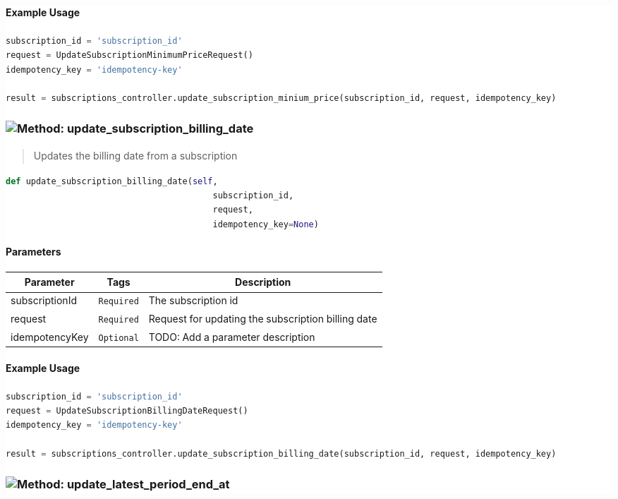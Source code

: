 

#### Example Usage

```python
subscription_id = 'subscription_id'
request = UpdateSubscriptionMinimumPriceRequest()
idempotency_key = 'idempotency-key'

result = subscriptions_controller.update_subscription_minium_price(subscription_id, request, idempotency_key)

```


### <a name="update_subscription_billing_date"></a>![Method: ](https://apidocs.io/img/method.png ".SubscriptionsController.update_subscription_billing_date") update_subscription_billing_date

> Updates the billing date from a subscription

```python
def update_subscription_billing_date(self,
                                         subscription_id,
                                         request,
                                         idempotency_key=None)
```

#### Parameters

| Parameter | Tags | Description |
|-----------|------|-------------|
| subscriptionId |  ``` Required ```  | The subscription id |
| request |  ``` Required ```  | Request for updating the subscription billing date |
| idempotencyKey |  ``` Optional ```  | TODO: Add a parameter description |



#### Example Usage

```python
subscription_id = 'subscription_id'
request = UpdateSubscriptionBillingDateRequest()
idempotency_key = 'idempotency-key'

result = subscriptions_controller.update_subscription_billing_date(subscription_id, request, idempotency_key)

```


### <a name="update_latest_period_end_at"></a>![Method: ](https://apidocs.io/img/method.png ".SubscriptionsController.update_latest_period_end_at") update_latest_period_end_at
